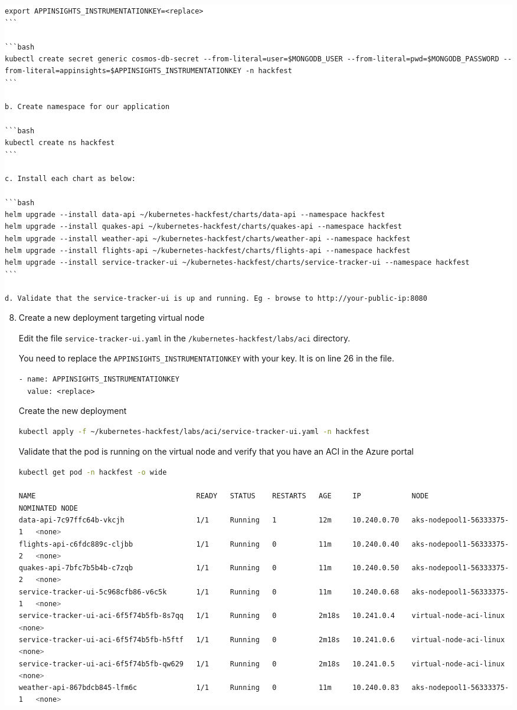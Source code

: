     export APPINSIGHTS_INSTRUMENTATIONKEY=<replace>
    ```

    ```bash
    kubectl create secret generic cosmos-db-secret --from-literal=user=$MONGODB_USER --from-literal=pwd=$MONGODB_PASSWORD --from-literal=appinsights=$APPINSIGHTS_INSTRUMENTATIONKEY -n hackfest
    ```

    b. Create namespace for our application

    ```bash
    kubectl create ns hackfest
    ```

    c. Install each chart as below:

    ```bash
    helm upgrade --install data-api ~/kubernetes-hackfest/charts/data-api --namespace hackfest
    helm upgrade --install quakes-api ~/kubernetes-hackfest/charts/quakes-api --namespace hackfest
    helm upgrade --install weather-api ~/kubernetes-hackfest/charts/weather-api --namespace hackfest
    helm upgrade --install flights-api ~/kubernetes-hackfest/charts/flights-api --namespace hackfest
    helm upgrade --install service-tracker-ui ~/kubernetes-hackfest/charts/service-tracker-ui --namespace hackfest
    ```

    d. Validate that the service-tracker-ui is up and running. Eg - browse to http://your-public-ip:8080 

8. Create a new deployment targeting virtual node

    Edit the file `service-tracker-ui.yaml` in the `/kubernetes-hackfest/labs/aci` directory.

    You need to replace the `APPINSIGHTS_INSTRUMENTATIONKEY` with your key. It is on line 26 in the file.
    ```
    - name: APPINSIGHTS_INSTRUMENTATIONKEY
      value: <replace>
    ```

    Create the new deployment
    ```bash
    kubectl apply -f ~/kubernetes-hackfest/labs/aci/service-tracker-ui.yaml -n hackfest
    ```

    Validate that the pod is running on the virtual node and verify that you have an ACI in the Azure portal
    ```bash
    kubectl get pod -n hackfest -o wide

    NAME                                      READY   STATUS    RESTARTS   AGE     IP            NODE                       NOMINATED NODE
    data-api-7c97ffc64b-vkcjh                 1/1     Running   1          12m     10.240.0.70   aks-nodepool1-56333375-1   <none>
    flights-api-c6fdc889c-cljbb               1/1     Running   0          11m     10.240.0.40   aks-nodepool1-56333375-2   <none>
    quakes-api-7bfc7b5b4b-c7zqb               1/1     Running   0          11m     10.240.0.50   aks-nodepool1-56333375-2   <none>
    service-tracker-ui-5c968cfb86-v6c5k       1/1     Running   0          11m     10.240.0.68   aks-nodepool1-56333375-1   <none>
    service-tracker-ui-aci-6f5f74b5fb-8s7qq   1/1     Running   0          2m18s   10.241.0.4    virtual-node-aci-linux     <none>
    service-tracker-ui-aci-6f5f74b5fb-h5ftf   1/1     Running   0          2m18s   10.241.0.6    virtual-node-aci-linux     <none>
    service-tracker-ui-aci-6f5f74b5fb-qw629   1/1     Running   0          2m18s   10.241.0.5    virtual-node-aci-linux     <none>
    weather-api-867bdcb845-lfm6c              1/1     Running   0          11m     10.240.0.83   aks-nodepool1-56333375-1   <none>
    ```
